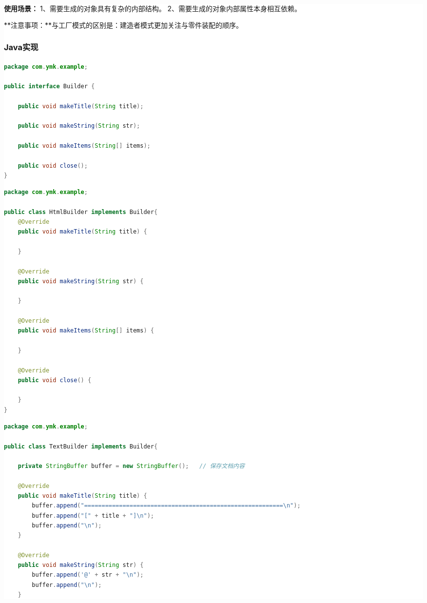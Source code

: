 **使用场景：** 1、需要生成的对象具有复杂的内部结构。 2、需要生成的对象内部属性本身相互依赖。

**注意事项：**与工厂模式的区别是：建造者模式更加关注与零件装配的顺序。

### Java实现

```java
package com.ymk.example;

public interface Builder {

    public void makeTitle(String title);

    public void makeString(String str);

    public void makeItems(String[] items);

    public void close();
}
```

```java
package com.ymk.example;

public class HtmlBuilder implements Builder{
    @Override
    public void makeTitle(String title) {

    }

    @Override
    public void makeString(String str) {

    }

    @Override
    public void makeItems(String[] items) {

    }

    @Override
    public void close() {

    }
}
```

```java
package com.ymk.example;

public class TextBuilder implements Builder{

    private StringBuffer buffer = new StringBuffer();   // 保存文档内容

    @Override
    public void makeTitle(String title) {
        buffer.append("=========================================================\n");
        buffer.append("[" + title + "]\n");
        buffer.append("\n");
    }

    @Override
    public void makeString(String str) {
        buffer.append('@' + str + "\n");
        buffer.append("\n");
    }
```